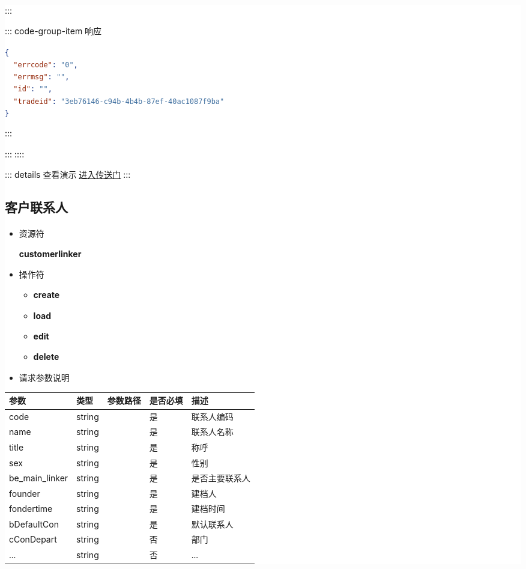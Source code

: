:::

::: code-group-item 响应

```json
{
  "errcode": "0",
  "errmsg": "",
  "id": "",
  "tradeid": "3eb76146-c94b-4b4b-87ef-40ac1087f9ba"
}
```

:::

:::
::::

::: details 查看演示
[进入传送门](http://47.117.141.19/gif/customerclass.gif)
:::

## 客户联系人

- 资源符

  **customerlinker**
  
- 操作符

  - **create** <Badge type="tip" text="v1" vertical="top" />

  - **load** <Badge type="tip" text="v2" vertical="top" />

  - **edit** <Badge type="tip" text="v2" vertical="top" />

  - **delete** <Badge type="tip" text="v2" vertical="top" />

- 请求参数说明

|参数				|类型	|参数路径	|是否必填	|描述					|
|:-					|:-		|:-			|:-			|:-						|
|code				|string |			|是			|联系人编码				|
|name				|string |			|是			|联系人名称				|
|title				|string |			|是			|称呼					|
|sex				|string |			|是			|性别					|
|be_main_linker		|string |			|是			|是否主要联系人			|
|founder			|string |			|是			|建档人					|
|fondertime			|string |			|是			|建档时间				|
|bDefaultCon		|string |			|是			|默认联系人				|
|cConDepart			|string |			|否			|部门					|
|...				|string |			|否			|...					|
